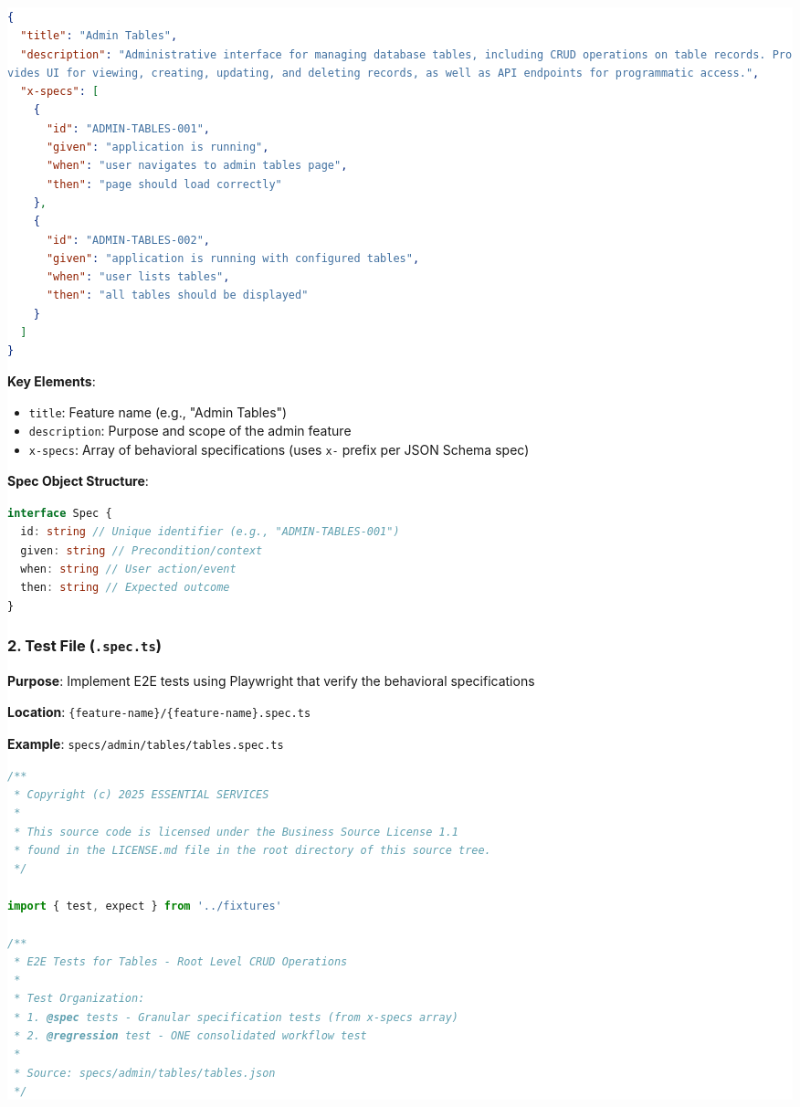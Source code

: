 ```json
{
  "title": "Admin Tables",
  "description": "Administrative interface for managing database tables, including CRUD operations on table records. Provides UI for viewing, creating, updating, and deleting records, as well as API endpoints for programmatic access.",
  "x-specs": [
    {
      "id": "ADMIN-TABLES-001",
      "given": "application is running",
      "when": "user navigates to admin tables page",
      "then": "page should load correctly"
    },
    {
      "id": "ADMIN-TABLES-002",
      "given": "application is running with configured tables",
      "when": "user lists tables",
      "then": "all tables should be displayed"
    }
  ]
}
```

**Key Elements**:

- `title`: Feature name (e.g., "Admin Tables")
- `description`: Purpose and scope of the admin feature
- `x-specs`: Array of behavioral specifications (uses `x-` prefix per JSON Schema spec)

**Spec Object Structure**:

```typescript
interface Spec {
  id: string // Unique identifier (e.g., "ADMIN-TABLES-001")
  given: string // Precondition/context
  when: string // User action/event
  then: string // Expected outcome
}
```

### 2. Test File (`.spec.ts`)

**Purpose**: Implement E2E tests using Playwright that verify the behavioral specifications

**Location**: `{feature-name}/{feature-name}.spec.ts`

**Example**: `specs/admin/tables/tables.spec.ts`

```typescript
/**
 * Copyright (c) 2025 ESSENTIAL SERVICES
 *
 * This source code is licensed under the Business Source License 1.1
 * found in the LICENSE.md file in the root directory of this source tree.
 */

import { test, expect } from '../fixtures'

/**
 * E2E Tests for Tables - Root Level CRUD Operations
 *
 * Test Organization:
 * 1. @spec tests - Granular specification tests (from x-specs array)
 * 2. @regression test - ONE consolidated workflow test
 *
 * Source: specs/admin/tables/tables.json
 */

```